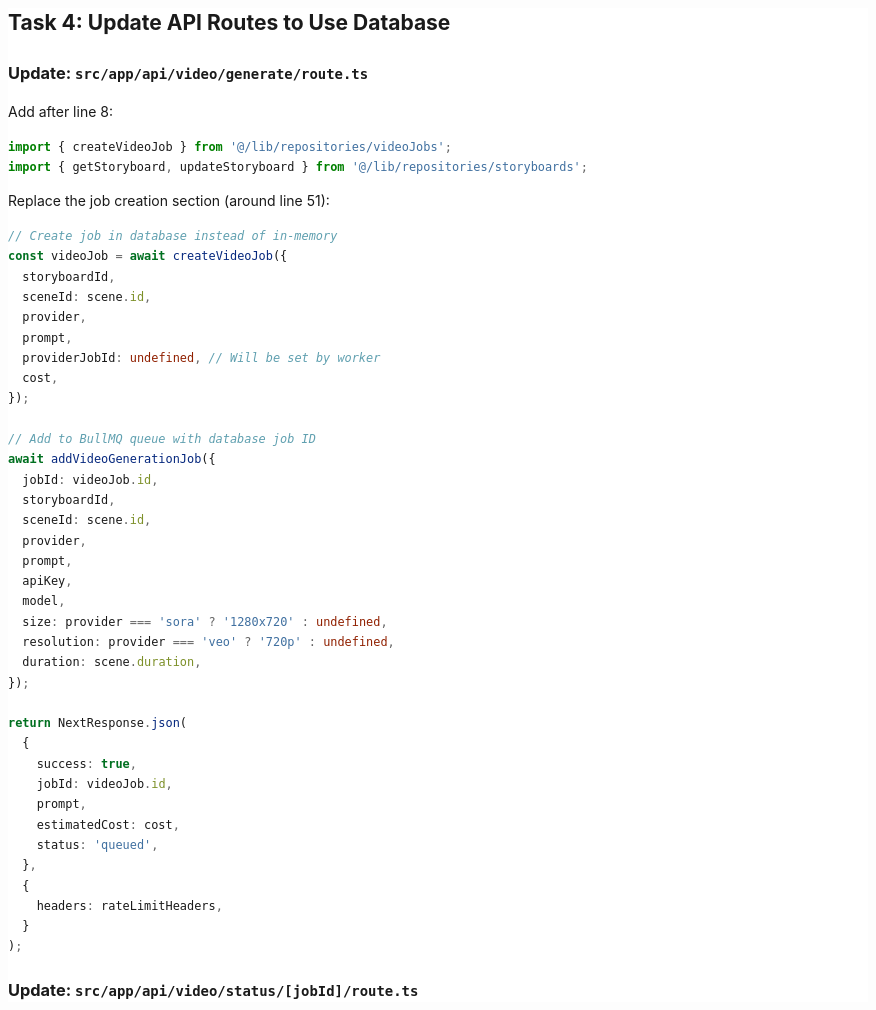 
## Task 4: Update API Routes to Use Database

### Update: `src/app/api/video/generate/route.ts`

Add after line 8:
```typescript
import { createVideoJob } from '@/lib/repositories/videoJobs';
import { getStoryboard, updateStoryboard } from '@/lib/repositories/storyboards';
```

Replace the job creation section (around line 51):
```typescript
// Create job in database instead of in-memory
const videoJob = await createVideoJob({
  storyboardId,
  sceneId: scene.id,
  provider,
  prompt,
  providerJobId: undefined, // Will be set by worker
  cost,
});

// Add to BullMQ queue with database job ID
await addVideoGenerationJob({
  jobId: videoJob.id,
  storyboardId,
  sceneId: scene.id,
  provider,
  prompt,
  apiKey,
  model,
  size: provider === 'sora' ? '1280x720' : undefined,
  resolution: provider === 'veo' ? '720p' : undefined,
  duration: scene.duration,
});

return NextResponse.json(
  {
    success: true,
    jobId: videoJob.id,
    prompt,
    estimatedCost: cost,
    status: 'queued',
  },
  {
    headers: rateLimitHeaders,
  }
);
```

### Update: `src/app/api/video/status/[jobId]/route.ts`
